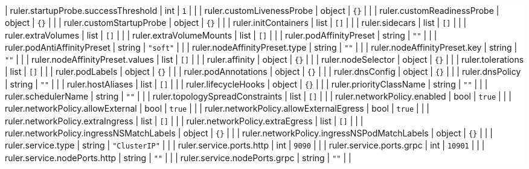 | ruler.startupProbe.successThreshold | int | `1` |  |
| ruler.customLivenessProbe | object | `{}` |  |
| ruler.customReadinessProbe | object | `{}` |  |
| ruler.customStartupProbe | object | `{}` |  |
| ruler.initContainers | list | `[]` |  |
| ruler.sidecars | list | `[]` |  |
| ruler.extraVolumes | list | `[]` |  |
| ruler.extraVolumeMounts | list | `[]` |  |
| ruler.podAffinityPreset | string | `""` |  |
| ruler.podAntiAffinityPreset | string | `"soft"` |  |
| ruler.nodeAffinityPreset.type | string | `""` |  |
| ruler.nodeAffinityPreset.key | string | `""` |  |
| ruler.nodeAffinityPreset.values | list | `[]` |  |
| ruler.affinity | object | `{}` |  |
| ruler.nodeSelector | object | `{}` |  |
| ruler.tolerations | list | `[]` |  |
| ruler.podLabels | object | `{}` |  |
| ruler.podAnnotations | object | `{}` |  |
| ruler.dnsConfig | object | `{}` |  |
| ruler.dnsPolicy | string | `""` |  |
| ruler.hostAliases | list | `[]` |  |
| ruler.lifecycleHooks | object | `{}` |  |
| ruler.priorityClassName | string | `""` |  |
| ruler.schedulerName | string | `""` |  |
| ruler.topologySpreadConstraints | list | `[]` |  |
| ruler.networkPolicy.enabled | bool | `true` |  |
| ruler.networkPolicy.allowExternal | bool | `true` |  |
| ruler.networkPolicy.allowExternalEgress | bool | `true` |  |
| ruler.networkPolicy.extraIngress | list | `[]` |  |
| ruler.networkPolicy.extraEgress | list | `[]` |  |
| ruler.networkPolicy.ingressNSMatchLabels | object | `{}` |  |
| ruler.networkPolicy.ingressNSPodMatchLabels | object | `{}` |  |
| ruler.service.type | string | `"ClusterIP"` |  |
| ruler.service.ports.http | int | `9090` |  |
| ruler.service.ports.grpc | int | `10901` |  |
| ruler.service.nodePorts.http | string | `""` |  |
| ruler.service.nodePorts.grpc | string | `""` |  |